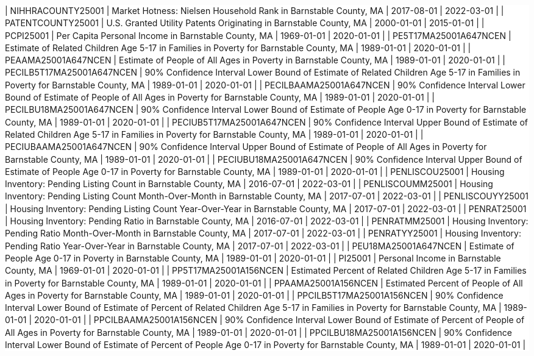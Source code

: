 | NIHHRACOUNTY25001         | Market Hotness: Nielsen Household Rank in Barnstable County, MA                                                                                                                | 2017-08-01          | 2022-03-01        |
| PATENTCOUNTY25001         | U.S. Granted Utility Patents Originating in Barnstable County, MA                                                                                                              | 2000-01-01          | 2015-01-01        |
| PCPI25001                 | Per Capita Personal Income in Barnstable County, MA                                                                                                                            | 1969-01-01          | 2020-01-01        |
| PE5T17MA25001A647NCEN     | Estimate of Related Children Age 5-17 in Families in Poverty for Barnstable County, MA                                                                                         | 1989-01-01          | 2020-01-01        |
| PEAAMA25001A647NCEN       | Estimate of People of All Ages in Poverty in Barnstable County, MA                                                                                                             | 1989-01-01          | 2020-01-01        |
| PECILB5T17MA25001A647NCEN | 90% Confidence Interval Lower Bound of Estimate of Related Children Age 5-17 in Families in Poverty for Barnstable County, MA                                                  | 1989-01-01          | 2020-01-01        |
| PECILBAAMA25001A647NCEN   | 90% Confidence Interval Lower Bound of Estimate of People of All Ages in Poverty for Barnstable County, MA                                                                     | 1989-01-01          | 2020-01-01        |
| PECILBU18MA25001A647NCEN  | 90% Confidence Interval Lower Bound of Estimate of People Age 0-17 in Poverty for Barnstable County, MA                                                                        | 1989-01-01          | 2020-01-01        |
| PECIUB5T17MA25001A647NCEN | 90% Confidence Interval Upper Bound of Estimate of Related Children Age 5-17 in Families in Poverty for Barnstable County, MA                                                  | 1989-01-01          | 2020-01-01        |
| PECIUBAAMA25001A647NCEN   | 90% Confidence Interval Upper Bound of Estimate of People of All Ages in Poverty for Barnstable County, MA                                                                     | 1989-01-01          | 2020-01-01        |
| PECIUBU18MA25001A647NCEN  | 90% Confidence Interval Upper Bound of Estimate of People Age 0-17 in Poverty for Barnstable County, MA                                                                        | 1989-01-01          | 2020-01-01        |
| PENLISCOU25001            | Housing Inventory: Pending Listing Count in Barnstable County, MA                                                                                                              | 2016-07-01          | 2022-03-01        |
| PENLISCOUMM25001          | Housing Inventory: Pending Listing Count Month-Over-Month in Barnstable County, MA                                                                                             | 2017-07-01          | 2022-03-01        |
| PENLISCOUYY25001          | Housing Inventory: Pending Listing Count Year-Over-Year in Barnstable County, MA                                                                                               | 2017-07-01          | 2022-03-01        |
| PENRAT25001               | Housing Inventory: Pending Ratio in Barnstable County, MA                                                                                                                      | 2016-07-01          | 2022-03-01        |
| PENRATMM25001             | Housing Inventory: Pending Ratio Month-Over-Month in Barnstable County, MA                                                                                                     | 2017-07-01          | 2022-03-01        |
| PENRATYY25001             | Housing Inventory: Pending Ratio Year-Over-Year in Barnstable County, MA                                                                                                       | 2017-07-01          | 2022-03-01        |
| PEU18MA25001A647NCEN      | Estimate of People Age 0-17 in Poverty in Barnstable County, MA                                                                                                                | 1989-01-01          | 2020-01-01        |
| PI25001                   | Personal Income in Barnstable County, MA                                                                                                                                       | 1969-01-01          | 2020-01-01        |
| PP5T17MA25001A156NCEN     | Estimated Percent of Related Children Age 5-17 in Families in Poverty for Barnstable County, MA                                                                                | 1989-01-01          | 2020-01-01        |
| PPAAMA25001A156NCEN       | Estimated Percent of People of All Ages in Poverty for Barnstable County, MA                                                                                                   | 1989-01-01          | 2020-01-01        |
| PPCILB5T17MA25001A156NCEN | 90% Confidence Interval Lower Bound of Estimate of Percent of Related Children Age 5-17 in Families in Poverty for Barnstable County, MA                                       | 1989-01-01          | 2020-01-01        |
| PPCILBAAMA25001A156NCEN   | 90% Confidence Interval Lower Bound of Estimate of Percent of People of All Ages in Poverty for Barnstable County, MA                                                          | 1989-01-01          | 2020-01-01        |
| PPCILBU18MA25001A156NCEN  | 90% Confidence Interval Lower Bound of Estimate of Percent of People Age 0-17 in Poverty for Barnstable County, MA                                                             | 1989-01-01          | 2020-01-01        |